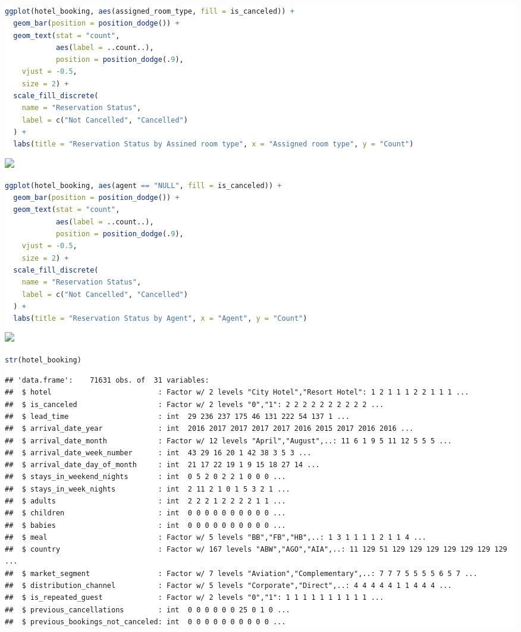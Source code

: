 
```r
ggplot(hotel_booking, aes(assigned_room_type, fill = is_canceled)) +
  geom_bar(position = position_dodge()) +
  geom_text(stat = "count",
            aes(label = ..count..),
            position = position_dodge(.9),
    vjust = -0.5,
    size = 2) +
  scale_fill_discrete(
    name = "Reservation Status",
    label = c("Not Cancelled", "Cancelled")
  ) +
  labs(title = "Reservation Status by Assined room type", x = "Assigned room type", y = "Count")
```

![](Hotel_Booking_files/figure-html/unnamed-chunk-34-1.png)


```r
ggplot(hotel_booking, aes(agent == "NULL", fill = is_canceled)) +
  geom_bar(position = position_dodge()) +
  geom_text(stat = "count",
            aes(label = ..count..),
            position = position_dodge(.9),
    vjust = -0.5,
    size = 2) +
  scale_fill_discrete(
    name = "Reservation Status",
    label = c("Not Cancelled", "Cancelled")
  ) +
  labs(title = "Reservation Status by Agent", x = "Agent", y = "Count")
```

![](Hotel_Booking_files/figure-html/unnamed-chunk-35-1.png)


```r
str(hotel_booking)
```

```
## 'data.frame':	71631 obs. of  31 variables:
##  $ hotel                         : Factor w/ 2 levels "City Hotel","Resort Hotel": 1 2 1 1 1 2 2 1 1 1 ...
##  $ is_canceled                   : Factor w/ 2 levels "0","1": 2 2 2 2 2 2 2 2 2 2 ...
##  $ lead_time                     : int  29 236 237 175 46 131 222 54 137 1 ...
##  $ arrival_date_year             : int  2016 2017 2017 2017 2017 2016 2015 2017 2016 2016 ...
##  $ arrival_date_month            : Factor w/ 12 levels "April","August",..: 11 6 1 9 5 11 12 5 5 5 ...
##  $ arrival_date_week_number      : int  43 29 16 20 1 42 38 3 5 3 ...
##  $ arrival_date_day_of_month     : int  21 17 22 19 1 9 15 18 27 14 ...
##  $ stays_in_weekend_nights       : int  0 5 2 0 2 2 1 0 0 0 ...
##  $ stays_in_week_nights          : int  2 11 2 1 0 1 5 3 2 1 ...
##  $ adults                        : int  2 2 2 1 2 2 2 2 1 1 ...
##  $ children                      : int  0 0 0 0 0 0 0 0 0 0 ...
##  $ babies                        : int  0 0 0 0 0 0 0 0 0 0 ...
##  $ meal                          : Factor w/ 5 levels "BB","FB","HB",..: 1 3 1 1 1 1 2 1 1 4 ...
##  $ country                       : Factor w/ 167 levels "ABW","AGO","AIA",..: 11 129 51 129 129 129 129 129 129 129 ...
##  $ market_segment                : Factor w/ 7 levels "Aviation","Complementary",..: 7 7 7 5 5 5 5 6 5 7 ...
##  $ distribution_channel          : Factor w/ 5 levels "Corporate","Direct",..: 4 4 4 4 4 1 1 4 4 4 ...
##  $ is_repeated_guest             : Factor w/ 2 levels "0","1": 1 1 1 1 1 1 1 1 1 1 ...
##  $ previous_cancellations        : int  0 0 0 0 0 0 25 0 1 0 ...
##  $ previous_bookings_not_canceled: int  0 0 0 0 0 0 0 0 0 0 ...
```